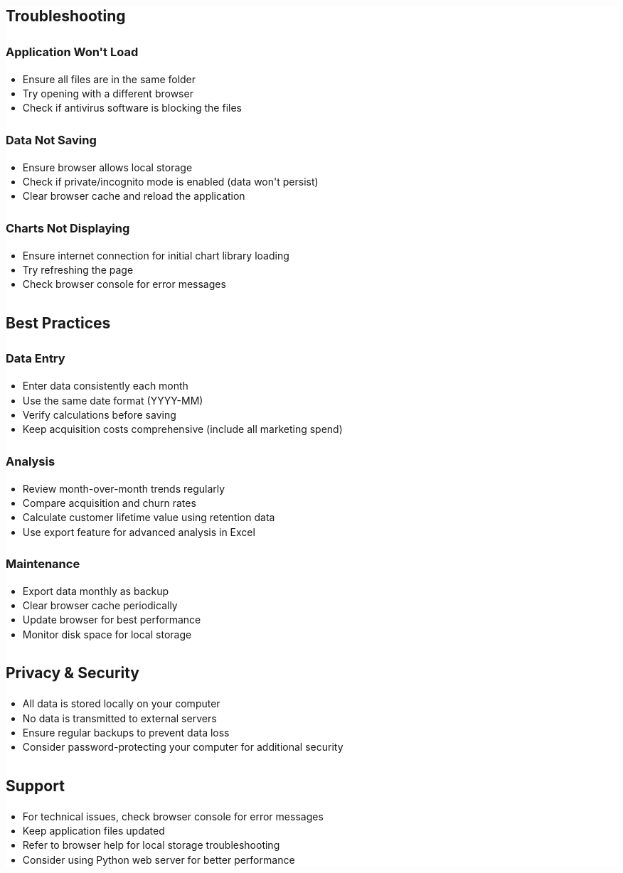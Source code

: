 ## Troubleshooting

### Application Won't Load
- Ensure all files are in the same folder
- Try opening with a different browser
- Check if antivirus software is blocking the files

### Data Not Saving
- Ensure browser allows local storage
- Check if private/incognito mode is enabled (data won't persist)
- Clear browser cache and reload the application

### Charts Not Displaying
- Ensure internet connection for initial chart library loading
- Try refreshing the page
- Check browser console for error messages

## Best Practices

### Data Entry
- Enter data consistently each month
- Use the same date format (YYYY-MM)
- Verify calculations before saving
- Keep acquisition costs comprehensive (include all marketing spend)

### Analysis
- Review month-over-month trends regularly
- Compare acquisition and churn rates
- Calculate customer lifetime value using retention data
- Use export feature for advanced analysis in Excel

### Maintenance
- Export data monthly as backup
- Clear browser cache periodically
- Update browser for best performance
- Monitor disk space for local storage

## Privacy & Security
- All data is stored locally on your computer
- No data is transmitted to external servers
- Ensure regular backups to prevent data loss
- Consider password-protecting your computer for additional security

## Support
- For technical issues, check browser console for error messages
- Keep application files updated
- Refer to browser help for local storage troubleshooting
- Consider using Python web server for better performance
